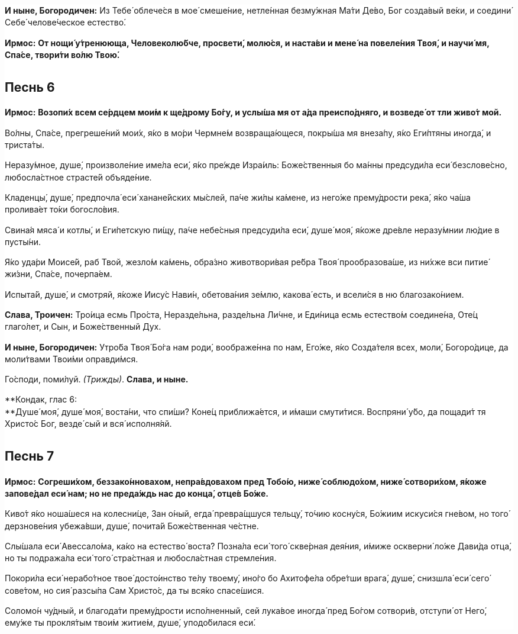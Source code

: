 **И ныне, Богородичен:** Из Тебе́ облече́ся в мое́ смеше́ние, нетле́нная безму́жная Ма́ти Де́во, Бог созда́вый ве́ки, и соедини́ Себе́ челове́ческое естество́.

**Ирмос:** __От нощи́ у́тренююща, Человеколю́бче, просвети́, молю́ся, и наста́ви и мене́ на повеле́ния Твоя́, и научи́ мя, Спа́се, твори́ти во́лю Твою́.__


## Песнь 6

**Ирмос:** __Возопи́х всем се́рдцем мои́м к ще́дрому Бо́гу, и услы́ша мя от а́да преиспо́дняго, и возведе́ от тли живо́т мой.__

Во́лны, Спа́се, прегреше́ний мои́х, я́ко в мо́ри Чермне́м возвраща́ющеся, покры́ша мя внеза́пу, я́ко Еги́птяны иногда́, и триста́ты.

Неразу́мное, душе́, произволе́ние име́ла еси́, я́ко пре́жде Изра́иль: Боже́ственныя бо ма́нны предсуди́ла еси́ безслове́сно, любосла́стное страсте́й объяде́ние.

Кладенцы́, душе́, предпочла́ еси́ ханане́йских мы́слей, па́че жи́лы ка́мене, из него́же прему́дрости река́, я́ко ча́ша пролива́ет то́ки богосло́вия.

Свина́я мяса́ и котлы́, и Еги́петскую пи́щу, па́че небе́сныя предсуди́ла еси́, душе́ моя́, я́коже дре́вле неразу́мнии лю́дие в пусты́ни.

Я́ко уда́ри Моисе́й, раб Твой, жезло́м ка́мень, обра́зно животвори́вая ре́бра Твоя́ прообразова́ше, из ни́хже вси питие́ жи́зни, Спа́се, почерпа́ем.

Испыта́й, душе́, и смотряй, я́коже Иису́с Нави́н, обетова́ния зе́млю, какова́ есть, и всели́ся в ню благозако́нием.

**Слава, Троичен:** Тро́ица есмь Про́ста, Неразде́льна, разде́льна Ли́чне, и Еди́ница есмь естество́м соедине́на, Оте́ц глаго́лет, и Сын, и Боже́ственный Дух.

**И ныне, Богородичен:** Утро́ба Твоя́ Бо́га нам роди́, воображе́нна по нам, Его́же, я́ко Созда́теля всех, моли́, Богоро́дице, да моли́твами Твои́ми оправди́мся.

Го́споди, поми́луй. _(Трижды)_. **Слава, и ныне.**

**Кондак, глас 6:  \
**Душе́ моя́, душе́ моя́, воста́ни, что спи́ши? Коне́ц приближа́ется, и и́маши смути́тися. Воспряни́ у́бо, да пощади́т тя Христо́с Бог, везде́ сый и вся́ исполня́яй.


## Песнь 7

**Ирмос:** __Согреши́хом, беззако́нновахом, непра́вдовахом пред Тобо́ю, ниже́ соблюдо́хом, ниже́ сотвори́хом, я́коже запове́дал еси́ нам; но не преда́ждь нас до конца́, отце́в Бо́же.__

Киво́т я́ко ноша́шеся на колесни́це, Зан о́ный, егда́ превра́щшуся тельцу́, то́чию косну́ся, Бо́жиим искуси́ся гне́вом, но того́ дерзнове́ния убежа́вши, душе́, почита́й Боже́ственная че́стне.

Слы́шала еси́ Авессало́ма, ка́ко на естество́ воста́? Позна́ла еси́ того́ скве́рная дея́ния, и́миже оскверни́ ло́же Дави́да отца́, но ты подража́ла еси́ того́ стра́стная и любосла́стная стремле́ния.

Покори́ла еси́ нерабо́тное твое́ досто́инство те́лу твоему́, ино́го бо Ахитофе́ла обре́тши врага́, душе́, снизшла́ еси́ сего́ сове́том, но сия́ разсы́па Сам Христо́с, да ты вся́ко спасе́шися.

Соломо́н чу́дный, и благода́ти прему́дрости испо́лненный, сей лука́вое иногда́ пред Бо́гом сотвори́в, отступи́ от Него́, ему́же ты прокля́тым твои́м житие́м, душе́, уподо́билася еси́.
